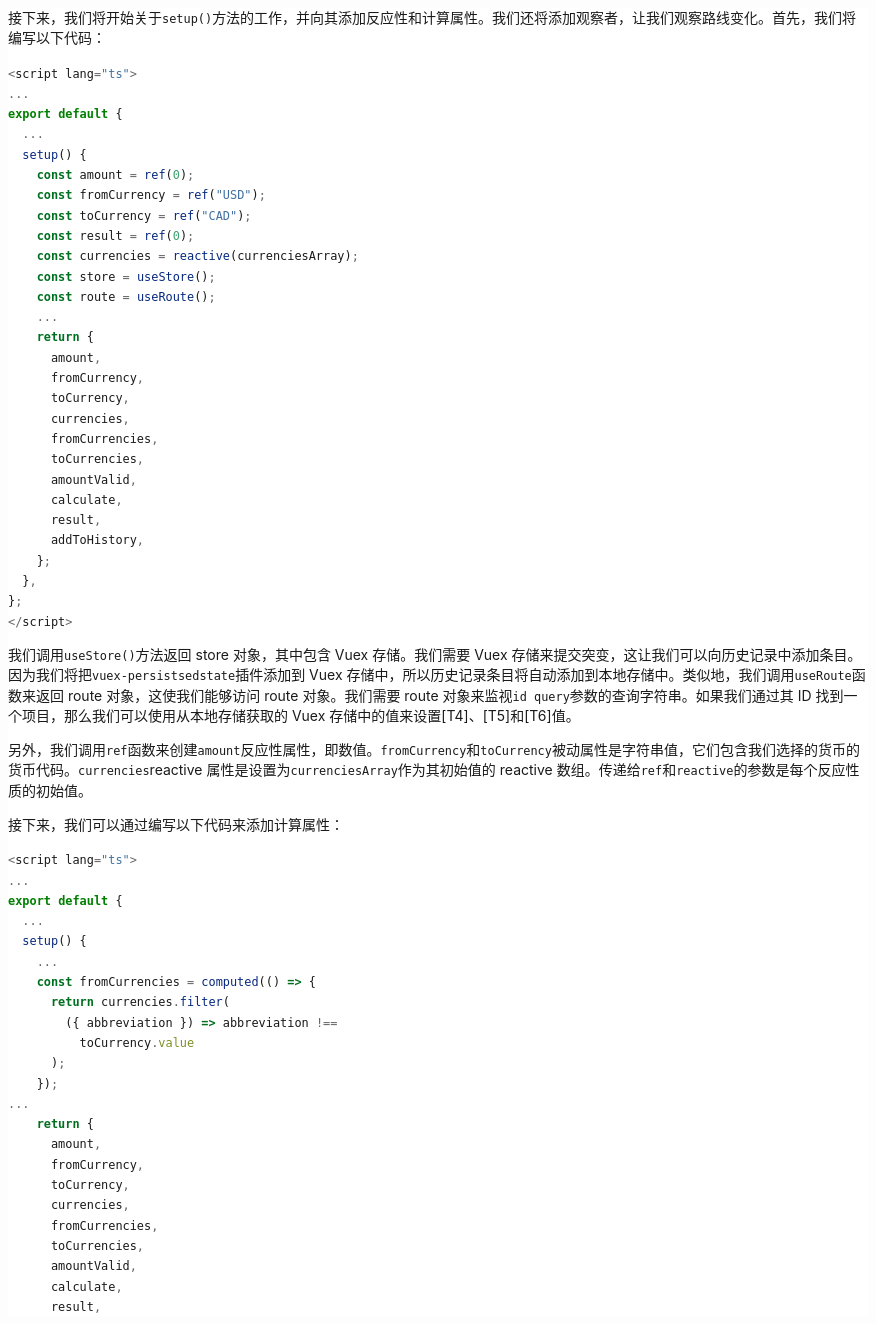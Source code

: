 接下来，我们将开始关于`setup()`方法的工作，并向其添加反应性和计算属性。我们还将添加观察者，让我们观察路线变化。首先，我们将编写以下代码：

```js
<script lang="ts">
...
export default {
  ...
  setup() {
    const amount = ref(0);
    const fromCurrency = ref("USD");
    const toCurrency = ref("CAD");
    const result = ref(0);
    const currencies = reactive(currenciesArray);
    const store = useStore();
    const route = useRoute();
    ...
    return {
      amount,
      fromCurrency,
      toCurrency,
      currencies,
      fromCurrencies,
      toCurrencies,
      amountValid,
      calculate,
      result,
      addToHistory,
    };
  },
};
</script>
```

我们调用`useStore()`方法返回 store 对象，其中包含 Vuex 存储。我们需要 Vuex 存储来提交突变，这让我们可以向历史记录中添加条目。因为我们将把`vuex-persistsedstate`插件添加到 Vuex 存储中，所以历史记录条目将自动添加到本地存储中。类似地，我们调用`useRoute`函数来返回 route 对象，这使我们能够访问 route 对象。我们需要 route 对象来监视`id query`参数的查询字符串。如果我们通过其 ID 找到一个项目，那么我们可以使用从本地存储获取的 Vuex 存储中的值来设置[T4]、[T5]和[T6]值。

另外，我们调用`ref`函数来创建`amount`反应性属性，即数值。`fromCurrency`和`toCurrency`被动属性是字符串值，它们包含我们选择的货币的货币代码。`currencies`reactive 属性是设置为`currenciesArray`作为其初始值的 reactive 数组。传递给`ref`和`reactive`的参数是每个反应性质的初始值。

接下来，我们可以通过编写以下代码来添加计算属性：

```js
<script lang="ts">
...
export default {
  ...
  setup() {
    ...
    const fromCurrencies = computed(() => {
      return currencies.filter(
        ({ abbreviation }) => abbreviation !== 
          toCurrency.value
      );
    });
...
    return {
      amount,
      fromCurrency,
      toCurrency,
      currencies,
      fromCurrencies,
      toCurrencies,
      amountValid,
      calculate,
      result,
```